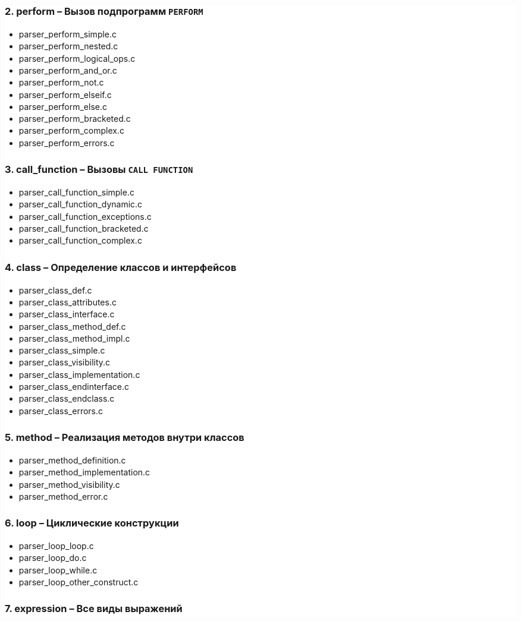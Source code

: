 
### 2. **perform** – Вызов подпрограмм `PERFORM`

* parser\_perform\_simple.c
* parser\_perform\_nested.c
* parser\_perform\_logical\_ops.c
* parser\_perform\_and\_or.c
* parser\_perform\_not.c
* parser\_perform\_elseif.c
* parser\_perform\_else.c
* parser\_perform\_bracketed.c
* parser\_perform\_complex.c
* parser\_perform\_errors.c

### 3. **call\_function** – Вызовы `CALL FUNCTION`

* parser\_call\_function\_simple.c
* parser\_call\_function\_dynamic.c
* parser\_call\_function\_exceptions.c
* parser\_call\_function\_bracketed.c
* parser\_call\_function\_complex.c

### 4. **class** – Определение классов и интерфейсов

* parser\_class\_def.c
* parser\_class\_attributes.c
* parser\_class\_interface.c
* parser\_class\_method\_def.c
* parser\_class\_method\_impl.c
* parser\_class\_simple.c
* parser\_class\_visibility.c
* parser\_class\_implementation.c
* parser\_class\_endinterface.c
* parser\_class\_endclass.c
* parser\_class\_errors.c

### 5. **method** – Реализация методов внутри классов

* parser\_method\_definition.c
* parser\_method\_implementation.c
* parser\_method\_visibility.c
* parser\_method\_error.c

### 6. **loop** – Циклические конструкции

* parser\_loop\_loop.c
* parser\_loop\_do.c
* parser\_loop\_while.c
* parser\_loop\_other\_construct.c

### 7. **expression** – Все виды выражений
